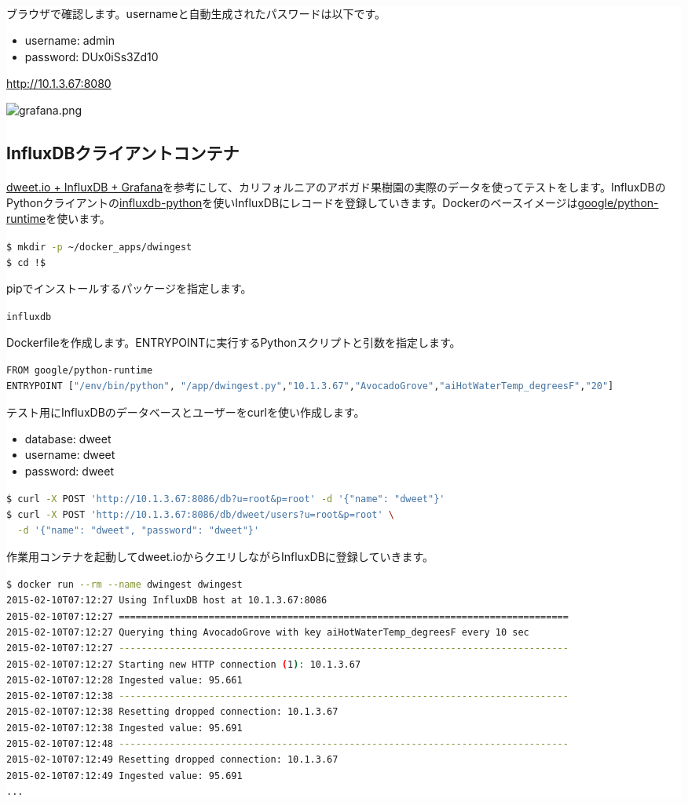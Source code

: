 ブラウザで確認します。usernameと自動生成されたパスワードは以下です。

* username: admin
* password: DUx0iSs3Zd10

http://10.1.3.67:8080

![grafana.png](/2015/02/11/influxdb-grafana-dweet-example-on-docker/grafana.png)

## InfluxDBクライアントコンテナ

[dweet.io + InfluxDB + Grafana](http://datadventures.ghost.io/2014/09/07/dweet-io-influxdb-grafana/)を参考にして、カリフォルニアのアボガド果樹園の実際のデータを使ってテストをします。InfluxDBのPythonクライアントの[influxdb-python](https://github.com/influxdb/influxdb-python)を使いInfluxDBにレコードを登録していきます。Dockerのベースイメージは[google/python-runtime](https://registry.hub.docker.com/u/google/python-runtime/)を使います。

``` bash
$ mkdir -p ~/docker_apps/dwingest
$ cd !$
```

pipでインストールするパッケージを指定します。

```txt requirements.txt
influxdb
```

Dockerfileを作成します。ENTRYPOINTに実行するPythonスクリプトと引数を指定します。

``` bash Dockerfile
FROM google/python-runtime
ENTRYPOINT ["/env/bin/python", "/app/dwingest.py","10.1.3.67","AvocadoGrove","aiHotWaterTemp_degreesF","20"]
```

テスト用にInfluxDBのデータベースとユーザーをcurlを使い作成します。

* database: dweet
* username: dweet
* password: dweet

``` bash
$ curl -X POST 'http://10.1.3.67:8086/db?u=root&p=root' -d '{"name": "dweet"}'
$ curl -X POST 'http://10.1.3.67:8086/db/dweet/users?u=root&p=root' \
  -d '{"name": "dweet", "password": "dweet"}'
```

作業用コンテナを起動してdweet.ioからクエリしながらInfluxDBに登録していきます。

``` bash
$ docker run --rm --name dwingest dwingest
2015-02-10T07:12:27 Using InfluxDB host at 10.1.3.67:8086
2015-02-10T07:12:27 ================================================================================
2015-02-10T07:12:27 Querying thing AvocadoGrove with key aiHotWaterTemp_degreesF every 10 sec
2015-02-10T07:12:27 --------------------------------------------------------------------------------
2015-02-10T07:12:27 Starting new HTTP connection (1): 10.1.3.67
2015-02-10T07:12:28 Ingested value: 95.661
2015-02-10T07:12:38 --------------------------------------------------------------------------------
2015-02-10T07:12:38 Resetting dropped connection: 10.1.3.67
2015-02-10T07:12:38 Ingested value: 95.691
2015-02-10T07:12:48 --------------------------------------------------------------------------------
2015-02-10T07:12:49 Resetting dropped connection: 10.1.3.67
2015-02-10T07:12:49 Ingested value: 95.691
...
```
